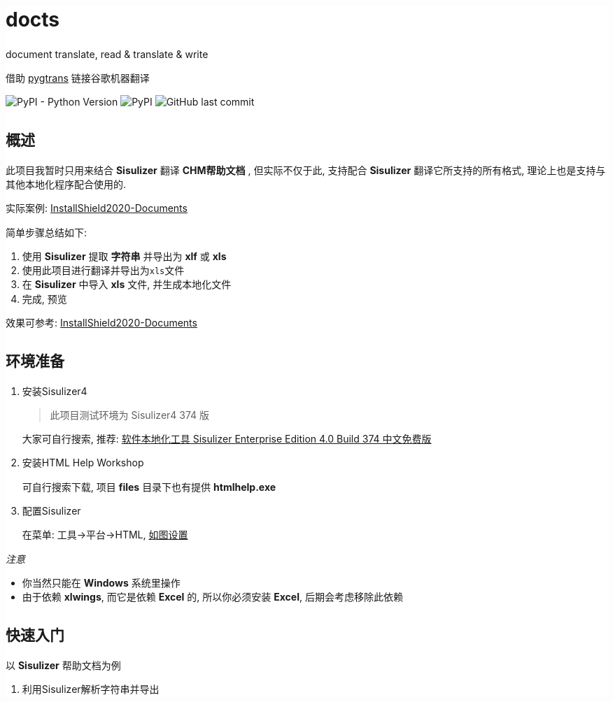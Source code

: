 # docts
document translate, read &amp; translate &amp; write

借助 [pygtrans](https://github.com/foyoux/pygtrans) 链接谷歌机器翻译

 ![PyPI - Python Version](https://img.shields.io/pypi/pyversions/docts) ![PyPI](https://img.shields.io/pypi/v/docts) ![GitHub last commit](https://img.shields.io/github/last-commit/foyoux/docts)



## 概述

此项目我暂时只用来结合 **Sisulizer** 翻译 **CHM帮助文档** , 但实际不仅于此, 支持配合 **Sisulizer** 翻译它所支持的所有格式, 理论上也是支持与其他本地化程序配合使用的.

实际案例: [InstallShield2020-Documents](https://github.com/foyoux/InstallShield2020-Documents)

简单步骤总结如下:

1. 使用 **Sisulizer** 提取 **字符串** 并导出为 **xlf** 或 **xls**
2. 使用此项目进行翻译并导出为`xls`文件
3. 在 **Sisulizer** 中导入 **xls** 文件, 并生成本地化文件
4. 完成, 预览

效果可参考: [InstallShield2020-Documents](https://github.com/foyoux/InstallShield2020-Documents)



## 环境准备

1. 安装Sisulizer4

   > 此项目测试环境为 Sisulizer4 374 版

   大家可自行搜索, 推荐: [软件本地化工具 Sisulizer Enterprise Edition 4.0 Build 374 中文免费版](http://www.dayanzai.me/sisulizer.html)

2. 安装HTML Help Workshop

   可自行搜索下载, 项目 **files** 目录下也有提供 **htmlhelp.exe**

3. 配置Sisulizer

   在菜单: 工具->平台->HTML, [如图设置](images/image-20210626144042156.png)



*注意*

- 你当然只能在 **Windows** 系统里操作
- 由于依赖 **xlwings**, 而它是依赖 **Excel** 的, 所以你必须安装 **Excel**, 后期会考虑移除此依赖



## 快速入门

以 **Sisulizer** 帮助文档为例

1. 利用Sisulizer解析字符串并导出
